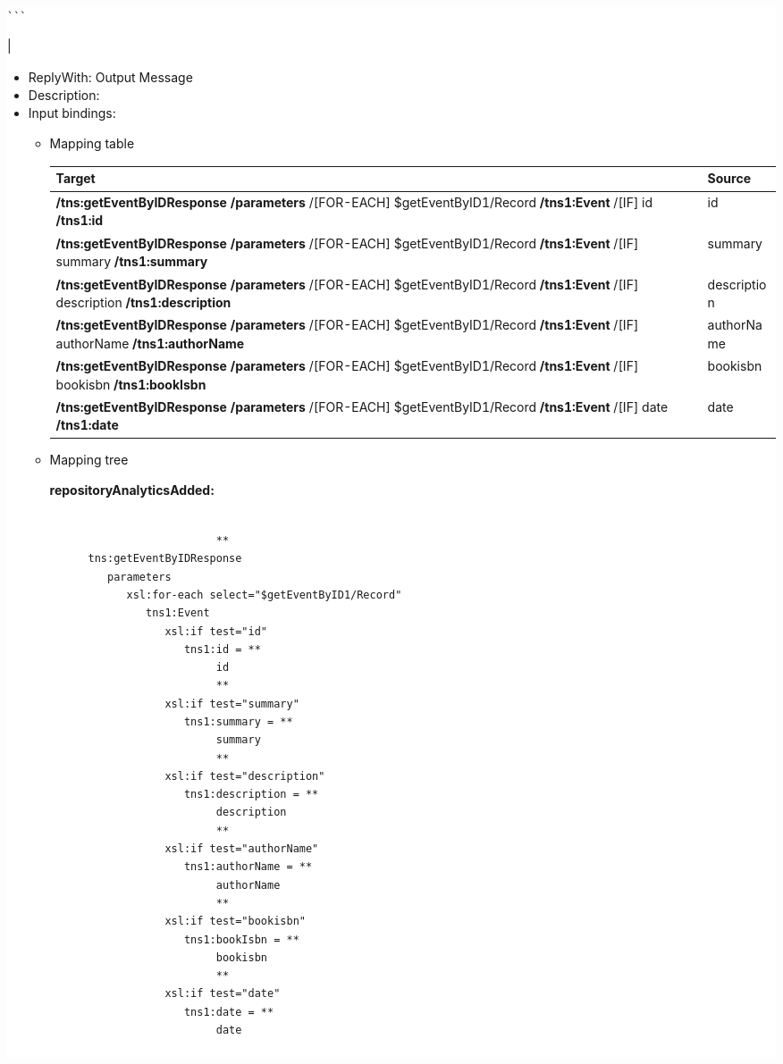     ```

|

-   ReplyWith: Output Message
-   Description:
-   Input bindings:
    -   Mapping table

        |Target|Source|
        |------|------|
        |**/tns:getEventByIDResponse** **/parameters** /\[FOR-EACH\] $getEventByID1/Record **/tns1:Event** /\[IF\] id **/tns1:id**|id|
        |**/tns:getEventByIDResponse** **/parameters** /\[FOR-EACH\] $getEventByID1/Record **/tns1:Event** /\[IF\] summary **/tns1:summary**|summary|
        |**/tns:getEventByIDResponse** **/parameters** /\[FOR-EACH\] $getEventByID1/Record **/tns1:Event** /\[IF\] description **/tns1:description**|description|
        |**/tns:getEventByIDResponse** **/parameters** /\[FOR-EACH\] $getEventByID1/Record **/tns1:Event** /\[IF\] authorName **/tns1:authorName**|authorName|
        |**/tns:getEventByIDResponse** **/parameters** /\[FOR-EACH\] $getEventByID1/Record **/tns1:Event** /\[IF\] bookisbn **/tns1:bookIsbn**|bookisbn|
        |**/tns:getEventByIDResponse** **/parameters** /\[FOR-EACH\] $getEventByID1/Record **/tns1:Event** /\[IF\] date **/tns1:date**|date|

    -   Mapping tree

        **repositoryAnalyticsAdded:**

        ```
        
                                  **
        	  tns:getEventByIDResponse
        		 parameters
        			xsl:for-each select="$getEventByID1/Record"
        			   tns1:Event
        				  xsl:if test="id"
        					 tns1:id = **
                                  id
                                  **
        				  xsl:if test="summary"
        					 tns1:summary = **
                                  summary
                                  **
        				  xsl:if test="description"
        					 tns1:description = **
                                  description
                                  **
        				  xsl:if test="authorName"
        					 tns1:authorName = **
                                  authorName
                                  **
        				  xsl:if test="bookisbn"
        					 tns1:bookIsbn = **
                                  bookisbn
                                  **
        				  xsl:if test="date"
        					 tns1:date = **
                                  date
                                